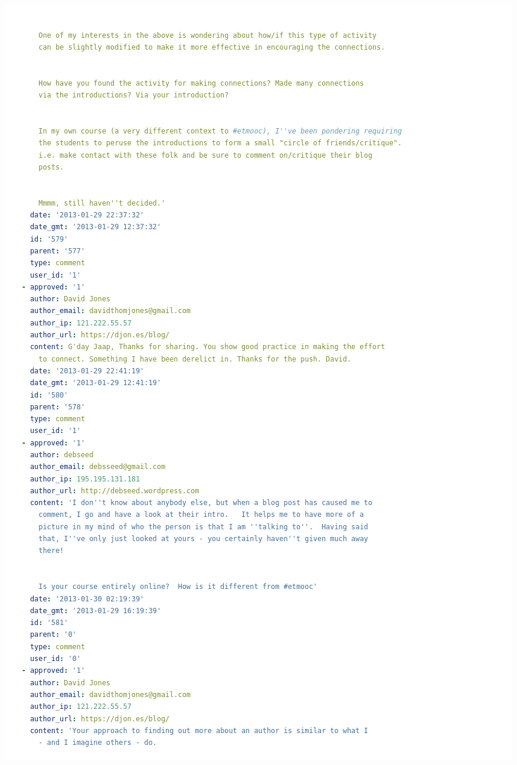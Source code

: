 ```yaml
    
    
        One of my interests in the above is wondering about how/if this type of activity
        can be slightly modified to make it more effective in encouraging the connections.
    
    
        How have you found the activity for making connections? Made many connections
        via the introductions? Via your introduction?
    
    
        In my own course (a very different context to #etmooc), I''ve been pondering requiring
        the students to peruse the introductions to form a small "circle of friends/critique".
        i.e. make contact with these folk and be sure to comment on/critique their blog
        posts.
    
    
        Mmmm, still haven''t decided.'
      date: '2013-01-29 22:37:32'
      date_gmt: '2013-01-29 12:37:32'
      id: '579'
      parent: '577'
      type: comment
      user_id: '1'
    - approved: '1'
      author: David Jones
      author_email: davidthomjones@gmail.com
      author_ip: 121.222.55.57
      author_url: https://djon.es/blog/
      content: G'day Jaap, Thanks for sharing. You show good practice in making the effort
        to connect. Something I have been derelict in. Thanks for the push. David.
      date: '2013-01-29 22:41:19'
      date_gmt: '2013-01-29 12:41:19'
      id: '580'
      parent: '578'
      type: comment
      user_id: '1'
    - approved: '1'
      author: debseed
      author_email: debsseed@gmail.com
      author_ip: 195.195.131.181
      author_url: http://debseed.wordpress.com
      content: 'I don''t know about anybody else, but when a blog post has caused me to
        comment, I go and have a look at their intro.   It helps me to have more of a
        picture in my mind of who the person is that I am ''talking to''.  Having said
        that, I''ve only just looked at yours - you certainly haven''t given much away
        there!
    
    
        Is your course entirely online?  How is it different from #etmooc'
      date: '2013-01-30 02:19:39'
      date_gmt: '2013-01-29 16:19:39'
      id: '581'
      parent: '0'
      type: comment
      user_id: '0'
    - approved: '1'
      author: David Jones
      author_email: davidthomjones@gmail.com
      author_ip: 121.222.55.57
      author_url: https://djon.es/blog/
      content: 'Your approach to finding out more about an author is similar to what I
        - and I imagine others - do.
    
```